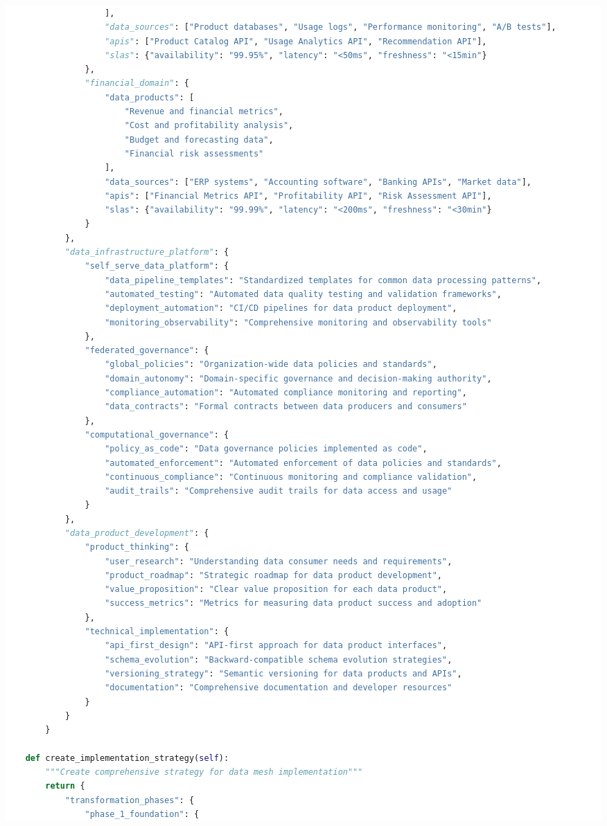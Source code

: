 ```python
                    ],
                    "data_sources": ["Product databases", "Usage logs", "Performance monitoring", "A/B tests"],
                    "apis": ["Product Catalog API", "Usage Analytics API", "Recommendation API"],
                    "slas": {"availability": "99.95%", "latency": "<50ms", "freshness": "<15min"}
                },
                "financial_domain": {
                    "data_products": [
                        "Revenue and financial metrics",
                        "Cost and profitability analysis",
                        "Budget and forecasting data",
                        "Financial risk assessments"
                    ],
                    "data_sources": ["ERP systems", "Accounting software", "Banking APIs", "Market data"],
                    "apis": ["Financial Metrics API", "Profitability API", "Risk Assessment API"],
                    "slas": {"availability": "99.99%", "latency": "<200ms", "freshness": "<30min"}
                }
            },
            "data_infrastructure_platform": {
                "self_serve_data_platform": {
                    "data_pipeline_templates": "Standardized templates for common data processing patterns",
                    "automated_testing": "Automated data quality testing and validation frameworks",
                    "deployment_automation": "CI/CD pipelines for data product deployment",
                    "monitoring_observability": "Comprehensive monitoring and observability tools"
                },
                "federated_governance": {
                    "global_policies": "Organization-wide data policies and standards",
                    "domain_autonomy": "Domain-specific governance and decision-making authority",
                    "compliance_automation": "Automated compliance monitoring and reporting",
                    "data_contracts": "Formal contracts between data producers and consumers"
                },
                "computational_governance": {
                    "policy_as_code": "Data governance policies implemented as code",
                    "automated_enforcement": "Automated enforcement of data policies and standards",
                    "continuous_compliance": "Continuous monitoring and compliance validation",
                    "audit_trails": "Comprehensive audit trails for data access and usage"
                }
            },
            "data_product_development": {
                "product_thinking": {
                    "user_research": "Understanding data consumer needs and requirements",
                    "product_roadmap": "Strategic roadmap for data product development",
                    "value_proposition": "Clear value proposition for each data product",
                    "success_metrics": "Metrics for measuring data product success and adoption"
                },
                "technical_implementation": {
                    "api_first_design": "API-first approach for data product interfaces",
                    "schema_evolution": "Backward-compatible schema evolution strategies",
                    "versioning_strategy": "Semantic versioning for data products and APIs",
                    "documentation": "Comprehensive documentation and developer resources"
                }
            }
        }
    
    def create_implementation_strategy(self):
        """Create comprehensive strategy for data mesh implementation"""
        return {
            "transformation_phases": {
                "phase_1_foundation": {
```